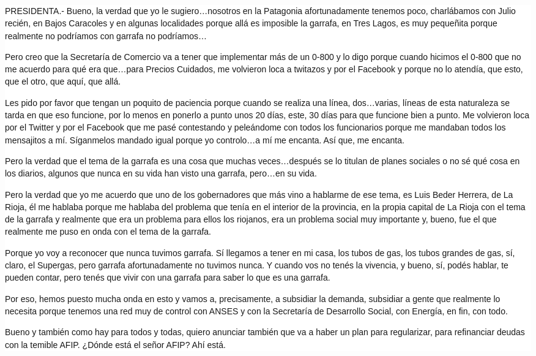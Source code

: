 <span style="font-family: 'Arial','sans-serif';">PRESIDENTA.- Bueno, la
verdad que yo le sugiero…nosotros en la Patagonia afortunadamente
tenemos poco, charlábamos con Julio recién, en Bajos Caracoles y en
algunas localidades porque allá es imposible la garrafa, en Tres Lagos,
es muy pequeñita porque realmente no podríamos con garrafa no
podríamos…</span>

<span style="font-family: 'Arial','sans-serif';">Pero creo que la
Secretaría de Comercio va a tener que implementar más de un 0-800 y lo
digo porque cuando hicimos el 0-800 que no me acuerdo para qué era
que…para Precios Cuidados, me volvieron loca a twitazos y por el
Facebook y porque no lo atendía, que esto, que el otro, que aquí, que
allá. </span>

<span style="font-family: 'Arial','sans-serif';">Les pido por favor que
tengan un poquito de paciencia porque cuando se realiza una línea,
dos…varias, líneas de esta naturaleza se tarda en que eso funcione, por
lo menos en ponerlo a punto unos 20 días, este, 30 días para que
funcione bien a punto. Me volvieron loca por el Twitter y por el
Facebook que me pasé contestando y peleándome con todos los funcionarios
porque me mandaban todos los mensajitos a mí. Síganmelos mandado igual
porque yo controlo…a mí me encanta. Así que, me encanta. </span>

<span style="font-family: 'Arial','sans-serif';">Pero la verdad que el
tema de la garrafa es una cosa que muchas veces…después se lo titulan de
planes sociales o no sé qué cosa en los diarios, algunos que nunca en su
vida han visto una garrafa, pero…en su vida. </span>

<span style="font-family: 'Arial','sans-serif';">Pero la verdad que yo
me acuerdo que uno de los gobernadores que más vino a hablarme de ese
tema, es Luis Beder Herrera, de La Rioja, él me hablaba porque me
hablaba del problema que tenía en el interior de la provincia, en la
propia capital de La Rioja con el tema de la garrafa y realmente que era
un problema para ellos los riojanos, era un problema social muy
importante y, bueno, fue el que realmente me puso en onda con el tema de
la garrafa. </span>

<span style="font-family: 'Arial','sans-serif';">Porque yo voy a
reconocer que nunca tuvimos garrafa. Sí llegamos a tener en mi casa, los
tubos de gas, los tubos grandes de gas, sí, claro, el Supergas, pero
garrafa afortunadamente no tuvimos nunca. Y cuando vos no tenés la
vivencia, y bueno, sí, podés hablar, te pueden contar, pero tenés que
vivir con una garrafa para saber lo que es una garrafa. </span>

<span style="font-family: 'Arial','sans-serif';">Por eso, hemos puesto
mucha onda en esto y vamos a, precisamente, a subsidiar la demanda,
subsidiar a gente que realmente lo necesita porque tenemos una red muy
de control con ANSES y con la Secretaría de Desarrollo Social, con
Energía, en fin, con todo. </span>

<span style="font-family: 'Arial','sans-serif';">Bueno y también como
hay para todos y todas, quiero anunciar también que va a haber un plan
para regularizar, para refinanciar deudas con la temible AFIP. ¿Dónde
está el señor AFIP? Ahí está. </span>
